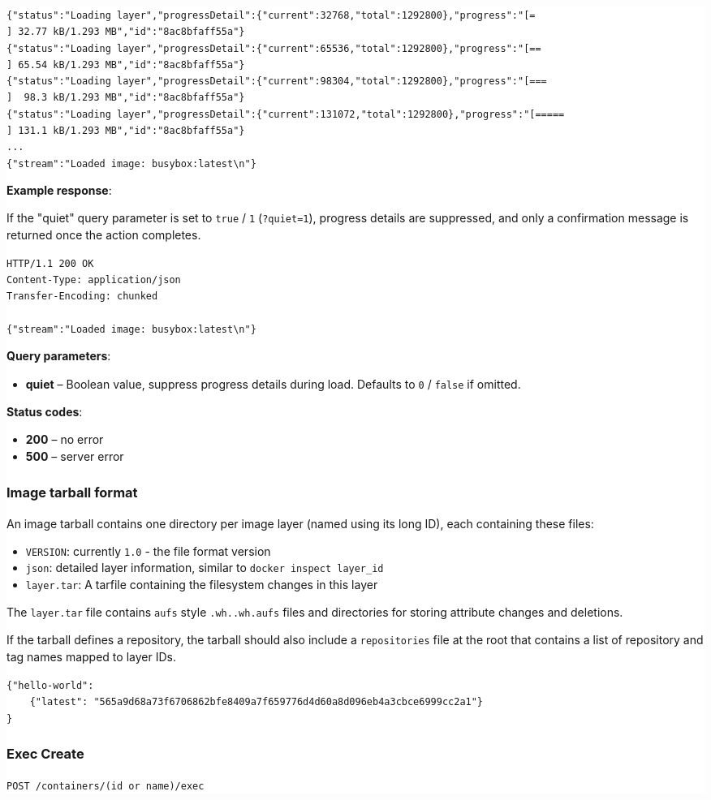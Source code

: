    {"status":"Loading layer","progressDetail":{"current":32768,"total":1292800},"progress":"[=                                                 ] 32.77 kB/1.293 MB","id":"8ac8bfaff55a"}
    {"status":"Loading layer","progressDetail":{"current":65536,"total":1292800},"progress":"[==                                                ] 65.54 kB/1.293 MB","id":"8ac8bfaff55a"}
    {"status":"Loading layer","progressDetail":{"current":98304,"total":1292800},"progress":"[===                                               ]  98.3 kB/1.293 MB","id":"8ac8bfaff55a"}
    {"status":"Loading layer","progressDetail":{"current":131072,"total":1292800},"progress":"[=====                                             ] 131.1 kB/1.293 MB","id":"8ac8bfaff55a"}
    ...
    {"stream":"Loaded image: busybox:latest\n"}

**Example response**:

If the "quiet" query parameter is set to `true` / `1` (`?quiet=1`), progress
details are suppressed, and only a confirmation message is returned once the
action completes.

    HTTP/1.1 200 OK
    Content-Type: application/json
    Transfer-Encoding: chunked

    {"stream":"Loaded image: busybox:latest\n"}

**Query parameters**:

-   **quiet** – Boolean value, suppress progress details during load. Defaults
      to `0` / `false` if omitted.

**Status codes**:

-   **200** – no error
-   **500** – server error

### Image tarball format

An image tarball contains one directory per image layer (named using its long ID),
each containing these files:

- `VERSION`: currently `1.0` - the file format version
- `json`: detailed layer information, similar to `docker inspect layer_id`
- `layer.tar`: A tarfile containing the filesystem changes in this layer

The `layer.tar` file contains `aufs` style `.wh..wh.aufs` files and directories
for storing attribute changes and deletions.

If the tarball defines a repository, the tarball should also include a `repositories` file at
the root that contains a list of repository and tag names mapped to layer IDs.

```
{"hello-world":
    {"latest": "565a9d68a73f6706862bfe8409a7f659776d4d60a8d096eb4a3cbce6999cc2a1"}
}
```

### Exec Create

`POST /containers/(id or name)/exec`
